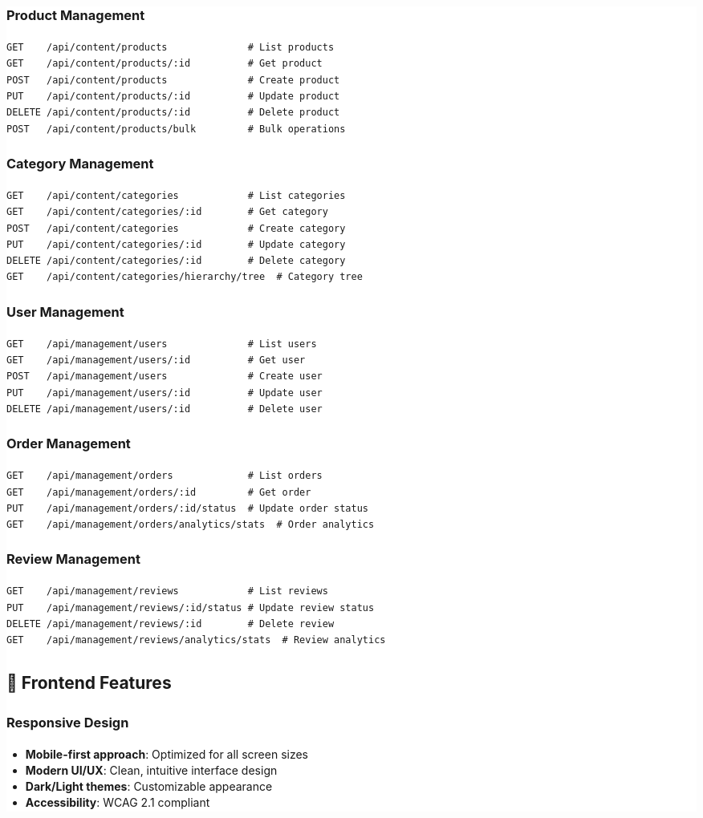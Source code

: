 ### Product Management
```
GET    /api/content/products              # List products
GET    /api/content/products/:id          # Get product
POST   /api/content/products              # Create product
PUT    /api/content/products/:id          # Update product
DELETE /api/content/products/:id          # Delete product
POST   /api/content/products/bulk         # Bulk operations
```

### Category Management
```
GET    /api/content/categories            # List categories
GET    /api/content/categories/:id        # Get category
POST   /api/content/categories            # Create category
PUT    /api/content/categories/:id        # Update category
DELETE /api/content/categories/:id        # Delete category
GET    /api/content/categories/hierarchy/tree  # Category tree
```

### User Management
```
GET    /api/management/users              # List users
GET    /api/management/users/:id          # Get user
POST   /api/management/users              # Create user
PUT    /api/management/users/:id          # Update user
DELETE /api/management/users/:id          # Delete user
```

### Order Management
```
GET    /api/management/orders             # List orders
GET    /api/management/orders/:id         # Get order
PUT    /api/management/orders/:id/status  # Update order status
GET    /api/management/orders/analytics/stats  # Order analytics
```

### Review Management
```
GET    /api/management/reviews            # List reviews
PUT    /api/management/reviews/:id/status # Update review status
DELETE /api/management/reviews/:id        # Delete review
GET    /api/management/reviews/analytics/stats  # Review analytics
```

## 🎨 Frontend Features

### Responsive Design
- **Mobile-first approach**: Optimized for all screen sizes
- **Modern UI/UX**: Clean, intuitive interface design
- **Dark/Light themes**: Customizable appearance
- **Accessibility**: WCAG 2.1 compliant
